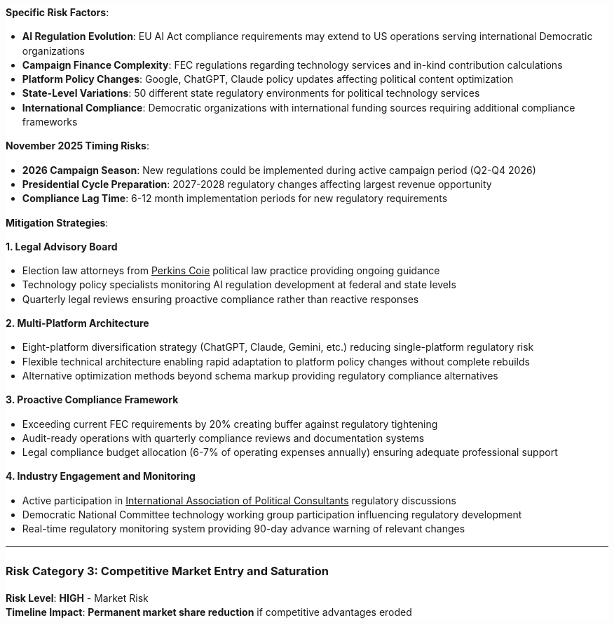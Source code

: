 **Specific Risk Factors**:
- **AI Regulation Evolution**: EU AI Act compliance requirements may extend to US operations serving international Democratic organizations
- **Campaign Finance Complexity**: FEC regulations regarding technology services and in-kind contribution calculations
- **Platform Policy Changes**: Google, ChatGPT, Claude policy updates affecting political content optimization
- **State-Level Variations**: 50 different state regulatory environments for political technology services
- **International Compliance**: Democratic organizations with international funding sources requiring additional compliance frameworks

**November 2025 Timing Risks**:
- **2026 Campaign Season**: New regulations could be implemented during active campaign period (Q2-Q4 2026)
- **Presidential Cycle Preparation**: 2027-2028 regulatory changes affecting largest revenue opportunity
- **Compliance Lag Time**: 6-12 month implementation periods for new regulatory requirements

**Mitigation Strategies**:

**1. Legal Advisory Board**
- Election law attorneys from [Perkins Coie](https://www.perkinscoie.com/en/practices/political-law.html) political law practice providing ongoing guidance
- Technology policy specialists monitoring AI regulation development at federal and state levels
- Quarterly legal reviews ensuring proactive compliance rather than reactive responses

**2. Multi-Platform Architecture**
- Eight-platform diversification strategy (ChatGPT, Claude, Gemini, etc.) reducing single-platform regulatory risk
- Flexible technical architecture enabling rapid adaptation to platform policy changes without complete rebuilds
- Alternative optimization methods beyond schema markup providing regulatory compliance alternatives

**3. Proactive Compliance Framework**
- Exceeding current FEC requirements by 20% creating buffer against regulatory tightening
- Audit-ready operations with quarterly compliance reviews and documentation systems
- Legal compliance budget allocation (6-7% of operating expenses annually) ensuring adequate professional support

**4. Industry Engagement and Monitoring**
- Active participation in [International Association of Political Consultants](https://iapc.org/) regulatory discussions
- Democratic National Committee technology working group participation influencing regulatory development
- Real-time regulatory monitoring system providing 90-day advance warning of relevant changes

---

### Risk Category 3: Competitive Market Entry and Saturation

**Risk Level**: **HIGH** - Market Risk  
**Timeline Impact**: **Permanent market share reduction** if competitive advantages eroded
